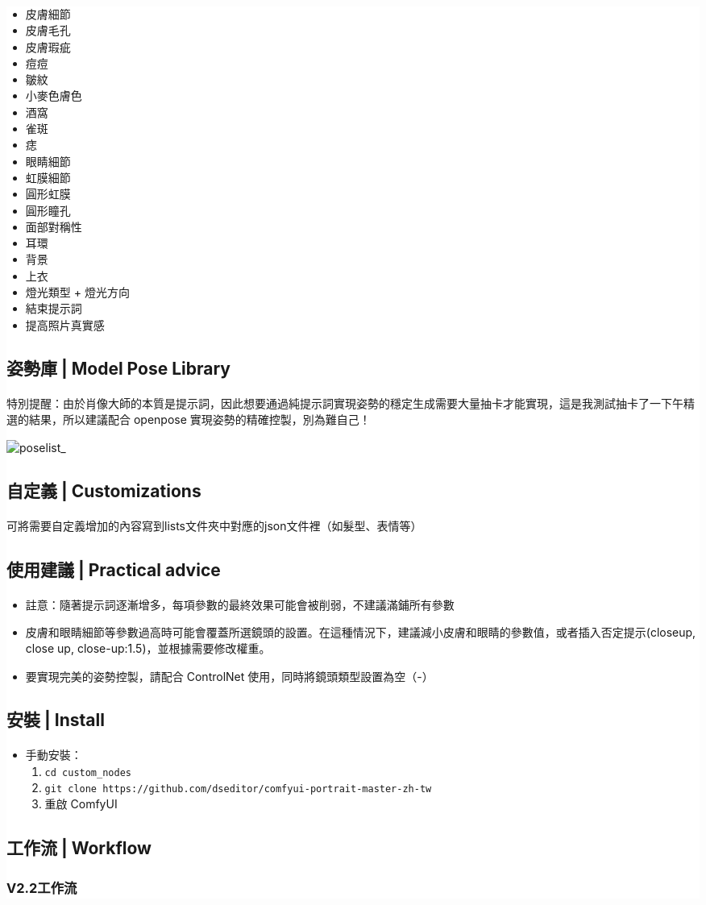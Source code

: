 - 皮膚細節
- 皮膚毛孔
- 皮膚瑕疵
- 痘痘 
- 皺紋 
- 小麥色膚色 
- 酒窩
- 雀斑
- 痣
- 眼睛細節
- 虹膜細節
- 圓形虹膜
- 圓形瞳孔
- 面部對稱性
- 耳環
- 背景
- 上衣
- 燈光類型 + 燈光方向 
- 結束提示詞
- 提高照片真實感 

## 姿勢庫 | Model Pose Library

特別提醒：由於肖像大師的本質是提示詞，因此想要通過純提示詞實現姿勢的穩定生成需要大量抽卡才能實現，這是我測試抽卡了一下午精選的結果，所以建議配合 openpose 實現姿勢的精確控製，別為難自己！

![poselist_](https://github.com/ZHO-ZHO-ZHO/comfyui-portrait-master-zh-cn/assets/140084057/0eac37da-6aee-4591-9755-19e3b317724c)


## 自定義 | Customizations

可將需要自定義增加的內容寫到lists文件夾中對應的json文件裡（如髮型、表情等）

## 使用建議 | Practical advice

- 註意：隨著提示詞逐漸增多，每項參數的最終效果可能會被削弱，不建議滿鋪所有參數
  
- 皮膚和眼睛細節等參數過高時可能會覆蓋所選鏡頭的設置。在這種情況下，建議減小皮膚和眼睛的參數值，或者插入否定提示(closeup, close up, close-up:1.5)，並根據需要修改權重。

- 要實現完美的姿勢控製，請配合 ControlNet 使用，同時將鏡頭類型設置為空（-）

## 安裝 | Install

- 手動安裝：
    1. `cd custom_nodes`
    2. `git clone https://github.com/dseditor/comfyui-portrait-master-zh-tw`
    3. 重啟 ComfyUI

## 工作流 | Workflow

### V2.2工作流
